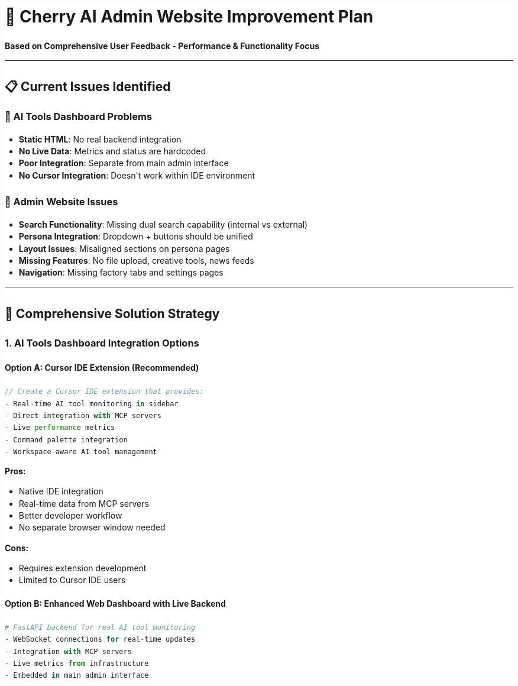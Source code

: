 # 🚀 Cherry AI Admin Website Improvement Plan

**Based on Comprehensive User Feedback - Performance & Functionality Focus**

---

## 📋 Current Issues Identified

### 🔧 AI Tools Dashboard Problems
- **Static HTML**: No real backend integration
- **No Live Data**: Metrics and status are hardcoded
- **Poor Integration**: Separate from main admin interface
- **No Cursor Integration**: Doesn't work within IDE environment

### 🎨 Admin Website Issues  
- **Search Functionality**: Missing dual search capability (internal vs external)
- **Persona Integration**: Dropdown + buttons should be unified
- **Layout Issues**: Misaligned sections on persona pages
- **Missing Features**: No file upload, creative tools, news feeds
- **Navigation**: Missing factory tabs and settings pages

---

## 🎯 Comprehensive Solution Strategy

### 1. **AI Tools Dashboard Integration Options**

#### **Option A: Cursor IDE Extension (Recommended)**
```typescript
// Create a Cursor IDE extension that provides:
- Real-time AI tool monitoring in sidebar
- Direct integration with MCP servers
- Live performance metrics
- Command palette integration
- Workspace-aware AI tool management
```

**Pros:**
- Native IDE integration
- Real-time data from MCP servers
- Better developer workflow
- No separate browser window needed

**Cons:**
- Requires extension development
- Limited to Cursor IDE users

#### **Option B: Enhanced Web Dashboard with Live Backend**
```python
# FastAPI backend for real AI tool monitoring
- WebSocket connections for real-time updates
- Integration with MCP servers
- Live metrics from infrastructure
- Embedded in main admin interface
```
